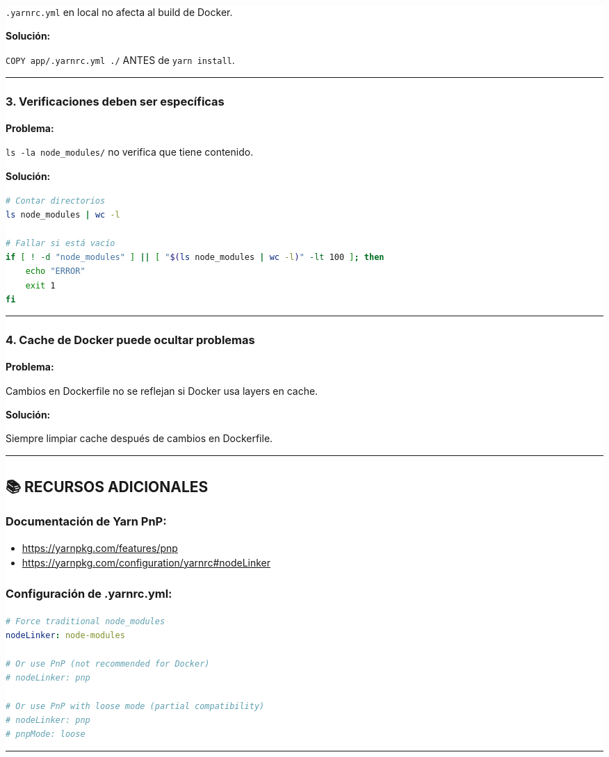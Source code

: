 `.yarnrc.yml` en local no afecta al build de Docker.

**Solución:**

`COPY app/.yarnrc.yml ./` ANTES de `yarn install`.

---

### 3. Verificaciones deben ser específicas

**Problema:**

`ls -la node_modules/` no verifica que tiene contenido.

**Solución:**

```bash
# Contar directorios
ls node_modules | wc -l

# Fallar si está vacío
if [ ! -d "node_modules" ] || [ "$(ls node_modules | wc -l)" -lt 100 ]; then
    echo "ERROR"
    exit 1
fi
```

---

### 4. Cache de Docker puede ocultar problemas

**Problema:**

Cambios en Dockerfile no se reflejan si Docker usa layers en cache.

**Solución:**

Siempre limpiar cache después de cambios en Dockerfile.

---

## 📚 RECURSOS ADICIONALES

### Documentación de Yarn PnP:

- https://yarnpkg.com/features/pnp
- https://yarnpkg.com/configuration/yarnrc#nodeLinker

### Configuración de .yarnrc.yml:

```yaml
# Force traditional node_modules
nodeLinker: node-modules

# Or use PnP (not recommended for Docker)
# nodeLinker: pnp

# Or use PnP with loose mode (partial compatibility)
# nodeLinker: pnp
# pnpMode: loose
```

---